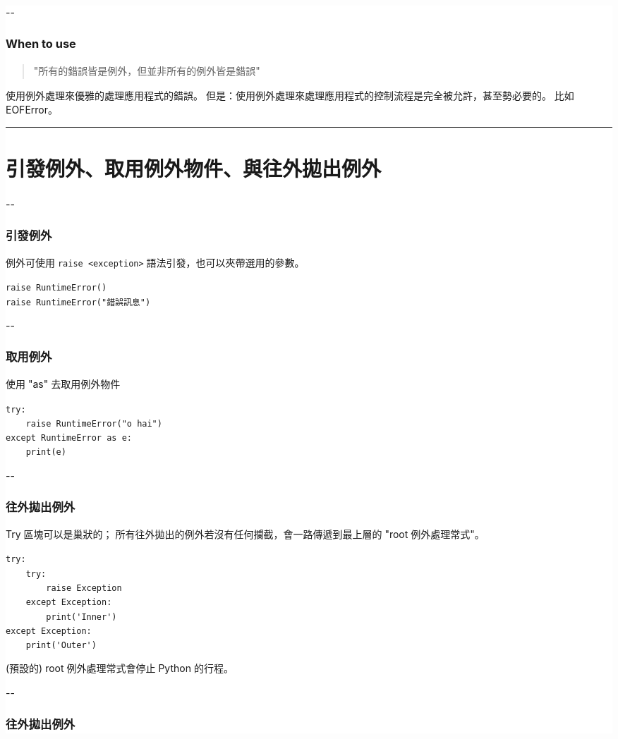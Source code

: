 --

### When to use
>"所有的錯誤皆是例外，但並非所有的例外皆是錯誤"

使用例外處理來優雅的處理應用程式的錯誤。
但是：使用例外處理來處理應用程式的控制流程是完全被允許，甚至勢必要的。
比如 EOFError。

---

# 引發例外、取用例外物件、與往外拋出例外 

--

### 引發例外

例外可使用 `raise <exception>` 語法引發，也可以夾帶選用的參數。

    raise RuntimeError()
    raise RuntimeError("錯誤訊息")

--

### 取用例外

使用 "as" 去取用例外物件

    try:
        raise RuntimeError("o hai")
    except RuntimeError as e:
        print(e)


--

### 往外拋出例外

Try 區塊可以是巢狀的；
所有往外拋出的例外若沒有任何攔截，會一路傳遞到最上層的 "root 例外處理常式"。

    try:
        try:
            raise Exception
        except Exception:
            print('Inner')
    except Exception:
        print('Outer')


(預設的) root 例外處理常式會停止 Python 的行程。

--

### 往外拋出例外

